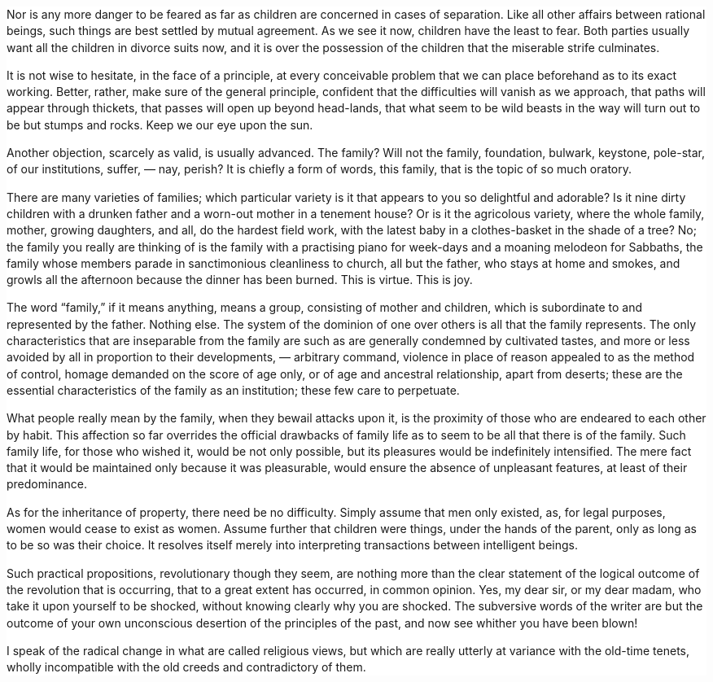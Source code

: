 Nor is any more danger to be feared as far as children are concerned in cases of separation. Like all other affairs between rational beings, such things are best settled by mutual agreement. As we see it now, children have the least to fear. Both parties usually want all the children in divorce suits now, and it is over the possession of the children that the miserable strife culminates.

It is not wise to hesitate, in the face of a principle, at every conceivable problem that we can place beforehand as to its exact working. Better, rather, make sure of the general principle, confident that the difficulties will vanish as we approach, that paths will appear through thickets, that passes will open up beyond head-lands, that what seem to be wild beasts in the way will turn out to be but stumps and rocks. Keep we our eye upon the sun.

Another objection, scarcely as valid, is usually advanced. The family? Will not the family, foundation, bulwark, keystone, pole-star, of our institutions, suffer, — nay, perish? It is chiefly a form of words, this family, that is the topic of so much oratory.

There are many varieties of families; which particular variety is it that appears to you so delightful and adorable? Is it nine dirty children with a drunken father and a worn-out mother in a tenement house? Or is it the agricolous variety, where the whole family, mother, growing daughters, and all, do the hardest field work, with the latest baby in a clothes-basket in the shade of a tree? No; the family you really are thinking of is the family with a practising piano for week-days and a moaning melodeon for Sabbaths, the family whose members parade in sanctimonious cleanliness to church, all but the father, who stays at home and smokes, and growls all the afternoon because the dinner has been burned. This is virtue. This is joy.

The word “family,” if it means anything, means a group, consisting of mother and children, which is subordinate to and represented by the father. Nothing else. The system of the dominion of one over others is all that the family represents. The only characteristics that are inseparable from the family are such as are generally condemned by cultivated tastes, and more or less avoided by all in proportion to their developments, — arbitrary command, violence in place of reason appealed to as the method of control, homage demanded on the score of age only, or of age and ancestral relationship, apart from deserts; these are the essential characteristics of the family as an institution; these few care to perpetuate.

What people really mean by the family, when they bewail attacks upon it, is the proximity of those who are endeared to each other by habit. This affection so far overrides the official drawbacks of family life as to seem to be all that there is of the family. Such family life, for those who wished it, would be not only possible, but its pleasures would be indefinitely intensified. The mere fact that it would be maintained only because it was pleasurable, would ensure the absence of unpleasant features, at least of their predominance.

As for the inheritance of property, there need be no difficulty. Simply assume that men only existed, as, for legal purposes, women would cease to exist as women. Assume further that children were things, under the hands of the parent, only as long as to be so was their choice. It resolves itself merely into interpreting transactions between intelligent beings.

Such practical propositions, revolutionary though they seem, are nothing more than the clear statement of the logical outcome of the revolution that is occurring, that to a great extent has occurred, in common opinion. Yes, my dear sir, or my dear madam, who take it upon yourself to be shocked, without knowing clearly why you are shocked. The subversive words of the writer are but the outcome of your own unconscious desertion of the principles of the past, and now see whither you have been blown!

I speak of the radical change in what are called religious views, but which are really utterly at variance with the old-time tenets, wholly incompatible with the old creeds and contradictory of them.
